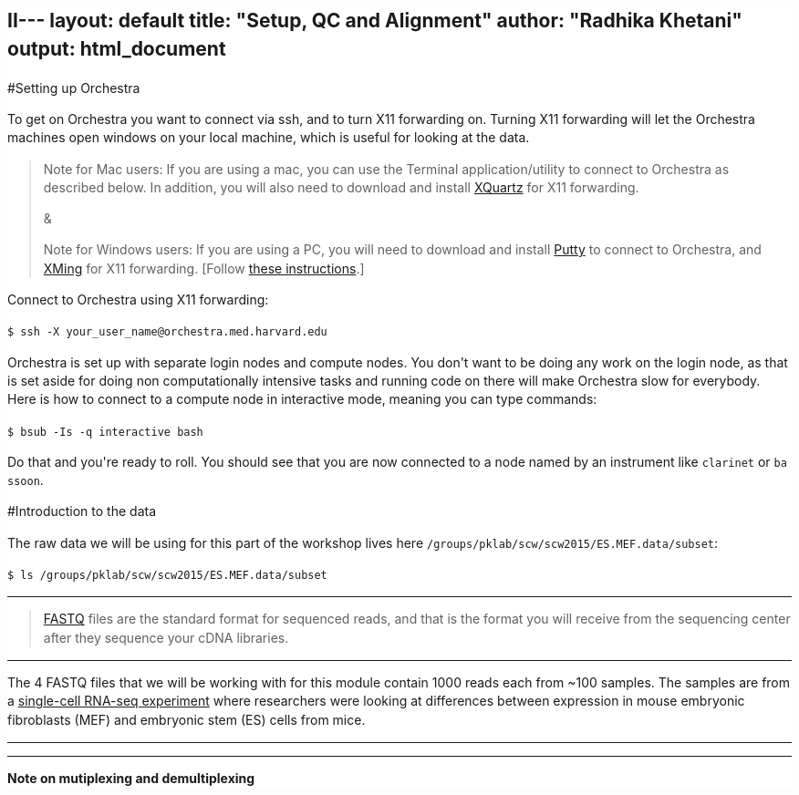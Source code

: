 II---
layout: default
title: "Setup, QC and Alignment"
author: "Radhika Khetani"
output: html_document
---

#Setting up Orchestra

To get on Orchestra you want to connect via ssh, and to turn X11 forwarding on. Turning X11 forwarding will let the Orchestra machines open windows on your local machine, which is useful for looking at the data.

> Note for Mac users: If you are using a mac, you can use the Terminal application/utility to connect to Orchestra as described below. In addition, you will also need to download and install [XQuartz](http://www.xquartz.org/) for X11 forwarding.
>
> &
> 
> Note for Windows users: If you are using a PC, you will need to download and install [Putty](http://www.chiark.greenend.org.uk/~sgtatham/putty/) to connect to Orchestra, and [XMing](http://sourceforge.net/project/downloading.php?group_id=156984&filename=Xming-6-9-0-31-setup.exe) for X11 forwarding. [Follow [these instructions](http://www.geo.mtu.edu/geoschem/docs/putty_install.html).]  


Connect to Orchestra using X11 forwarding:

    $ ssh -X your_user_name@orchestra.med.harvard.edu
Orchestra is set up with separate login nodes and compute nodes. You don't want to be doing any work on the login node, as that is set aside for doing non computationally intensive tasks and running code on there will make Orchestra slow for everybody. Here is how to connect to a compute node in interactive mode, meaning you can type commands:

    $ bsub -Is -q interactive bash
Do that and you're ready to roll. You should see that you are now connected to a node named by an instrument like `clarinet` or `bassoon`.

#Introduction to the data

The raw data we will be using for this part of the workshop lives here `/groups/pklab/scw/scw2015/ES.MEF.data/subset`:

    $ ls /groups/pklab/scw/scw2015/ES.MEF.data/subset

***
> [FASTQ](https://en.wikipedia.org/wiki/FASTQ_format) files are the standard format for sequenced reads, and that is the format you will receive from the sequencing center after they sequence your cDNA libraries.

***

The 4 FASTQ files that we will be working with for this module contain 1000 reads each from ~100 samples. The samples are from a [single-cell RNA-seq experiment](http://genome.cshlp.org/content/21/7/1160.long) where researchers were looking at differences between expression in mouse embryonic fibroblasts (MEF) and embryonic stem (ES) cells from mice. 

***
***
**Note on mutiplexing and demultiplexing**
